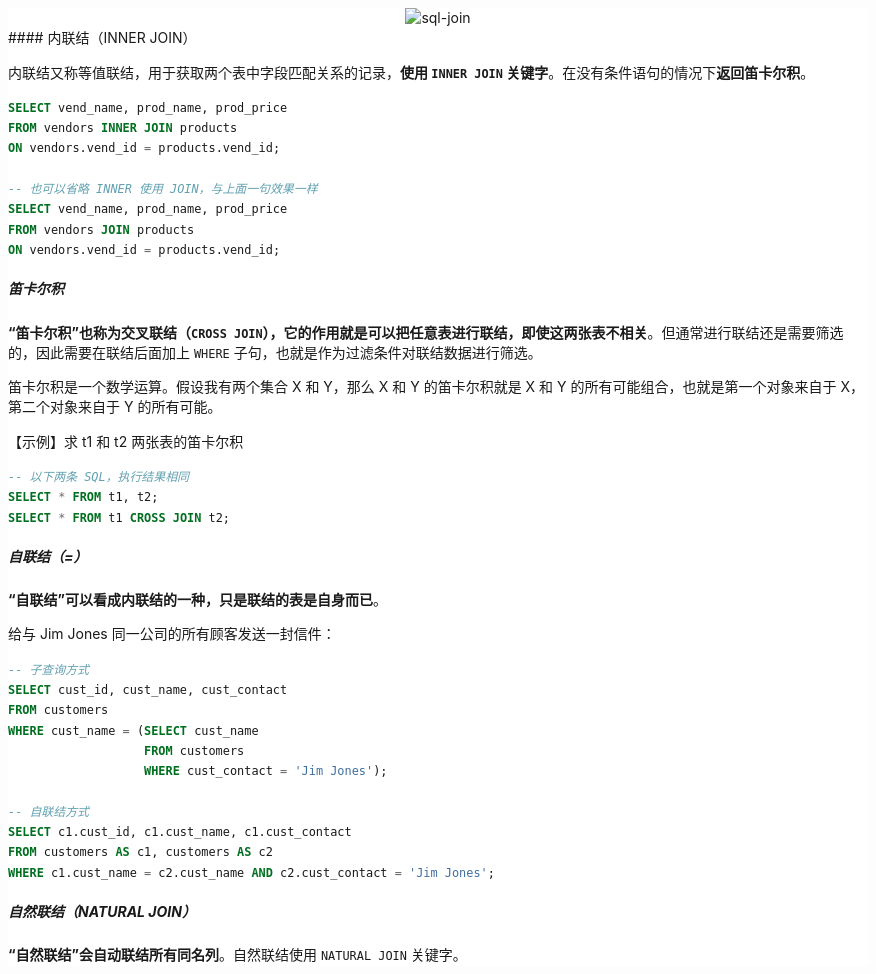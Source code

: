 <div align="center">
  <img src="https://raw.githubusercontent.com/dunwu/images/master/cs/database/mysql/sql-join.png" alt="sql-join">
</div>
#### 内联结（INNER JOIN）

内联结又称等值联结，用于获取两个表中字段匹配关系的记录，**使用 `INNER JOIN` 关键字**。在没有条件语句的情况下**返回笛卡尔积**。

```sql
SELECT vend_name, prod_name, prod_price
FROM vendors INNER JOIN products
ON vendors.vend_id = products.vend_id;

-- 也可以省略 INNER 使用 JOIN，与上面一句效果一样
SELECT vend_name, prod_name, prod_price
FROM vendors JOIN products
ON vendors.vend_id = products.vend_id;
```

##### 笛卡尔积

**“笛卡尔积”也称为交叉联结（`CROSS JOIN`），它的作用就是可以把任意表进行联结，即使这两张表不相关**。但通常进行联结还是需要筛选的，因此需要在联结后面加上 `WHERE` 子句，也就是作为过滤条件对联结数据进行筛选。

笛卡尔积是一个数学运算。假设我有两个集合 X 和 Y，那么 X 和 Y 的笛卡尔积就是 X 和 Y 的所有可能组合，也就是第一个对象来自于 X，第二个对象来自于 Y 的所有可能。

【示例】求 t1 和 t2 两张表的笛卡尔积

```sql
-- 以下两条 SQL，执行结果相同
SELECT * FROM t1, t2;
SELECT * FROM t1 CROSS JOIN t2;
```

##### 自联结（=）

**“自联结”可以看成内联结的一种，只是联结的表是自身而已**。

给与 Jim Jones 同一公司的所有顾客发送一封信件：

```sql
-- 子查询方式
SELECT cust_id, cust_name, cust_contact
FROM customers
WHERE cust_name = (SELECT cust_name
                   FROM customers
                   WHERE cust_contact = 'Jim Jones');

-- 自联结方式
SELECT c1.cust_id, c1.cust_name, c1.cust_contact
FROM customers AS c1, customers AS c2
WHERE c1.cust_name = c2.cust_name AND c2.cust_contact = 'Jim Jones';
```

##### 自然联结（NATURAL JOIN）

**“自然联结”会自动联结所有同名列**。自然联结使用 `NATURAL JOIN` 关键字。
